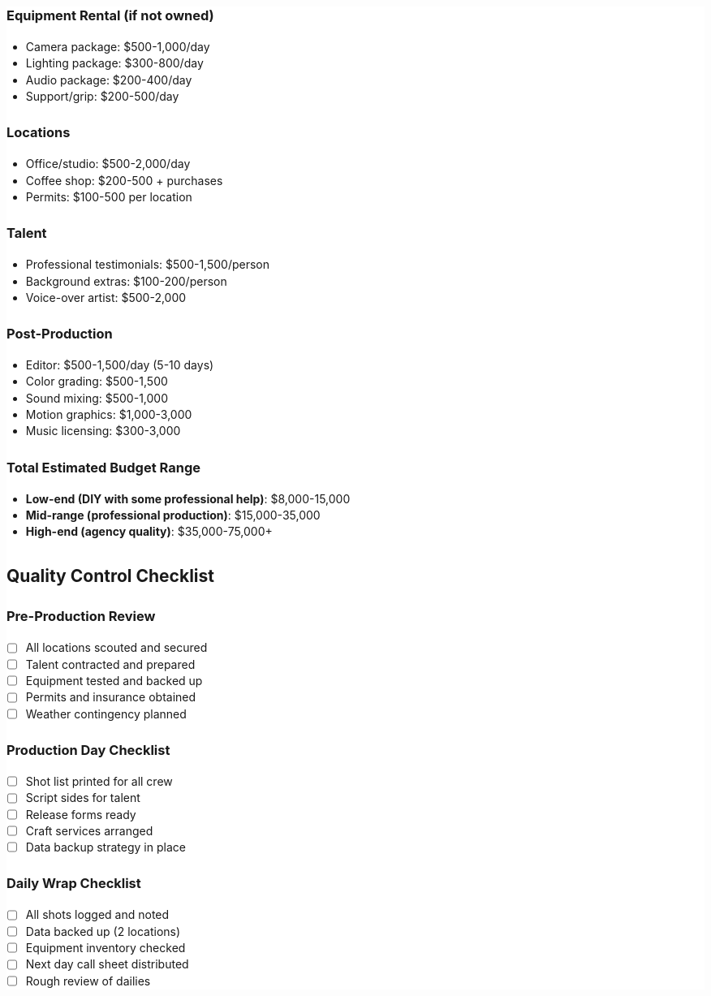 ### Equipment Rental (if not owned)
- Camera package: $500-1,000/day
- Lighting package: $300-800/day
- Audio package: $200-400/day
- Support/grip: $200-500/day

### Locations
- Office/studio: $500-2,000/day
- Coffee shop: $200-500 + purchases
- Permits: $100-500 per location

### Talent
- Professional testimonials: $500-1,500/person
- Background extras: $100-200/person
- Voice-over artist: $500-2,000

### Post-Production
- Editor: $500-1,500/day (5-10 days)
- Color grading: $500-1,500
- Sound mixing: $500-1,000
- Motion graphics: $1,000-3,000
- Music licensing: $300-3,000

### Total Estimated Budget Range
- **Low-end (DIY with some professional help)**: $8,000-15,000
- **Mid-range (professional production)**: $15,000-35,000
- **High-end (agency quality)**: $35,000-75,000+

## Quality Control Checklist

### Pre-Production Review
- [ ] All locations scouted and secured
- [ ] Talent contracted and prepared
- [ ] Equipment tested and backed up
- [ ] Permits and insurance obtained
- [ ] Weather contingency planned

### Production Day Checklist
- [ ] Shot list printed for all crew
- [ ] Script sides for talent
- [ ] Release forms ready
- [ ] Craft services arranged
- [ ] Data backup strategy in place

### Daily Wrap Checklist
- [ ] All shots logged and noted
- [ ] Data backed up (2 locations)
- [ ] Equipment inventory checked
- [ ] Next day call sheet distributed
- [ ] Rough review of dailies
